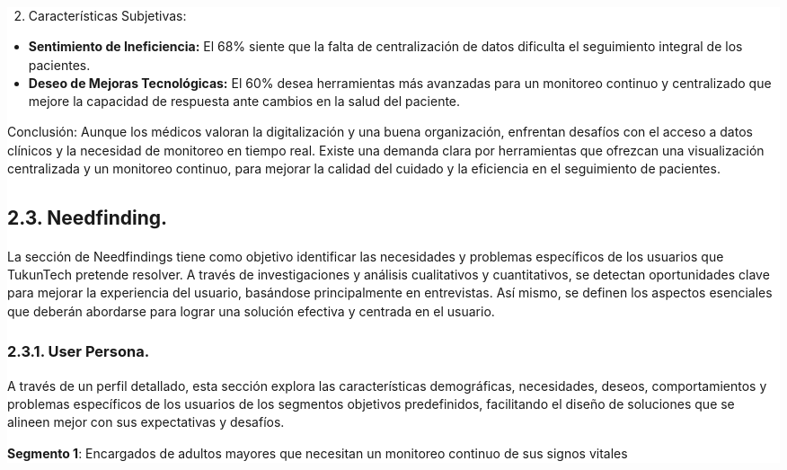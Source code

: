 2. Características Subjetivas:
- **Sentimiento de Ineficiencia:** El 68% siente que la falta de centralización de datos dificulta el seguimiento integral de los pacientes.
- **Deseo de Mejoras Tecnológicas:** El 60% desea herramientas más avanzadas para un monitoreo continuo y centralizado que mejore la capacidad de respuesta ante cambios en la salud del paciente.

Conclusión:
Aunque los médicos valoran la digitalización y una buena organización, enfrentan desafíos con el acceso a datos clínicos y la necesidad de monitoreo en tiempo real. Existe una demanda clara por herramientas que ofrezcan una visualización centralizada y un monitoreo continuo, para mejorar la calidad del cuidado y la eficiencia en el seguimiento de pacientes.


## 2.3. Needfinding.
La sección de Needfindings tiene como objetivo identificar las necesidades y problemas específicos de los usuarios que TukunTech pretende resolver. A través de investigaciones y análisis cualitativos y cuantitativos, se detectan oportunidades clave para mejorar la experiencia del usuario, basándose principalmente en entrevistas. Así mismo, se definen los aspectos esenciales que deberán abordarse para lograr una solución efectiva y centrada en el usuario.

### 2.3.1. User Persona.
A través de un perfil detallado, esta sección explora las características demográficas, necesidades, deseos, comportamientos y problemas específicos de los usuarios de los segmentos objetivos predefinidos, facilitando el diseño de soluciones que se alineen mejor con sus expectativas y desafíos.

**Segmento 1**: Encargados de adultos mayores que necesitan un monitoreo continuo de sus signos vitales